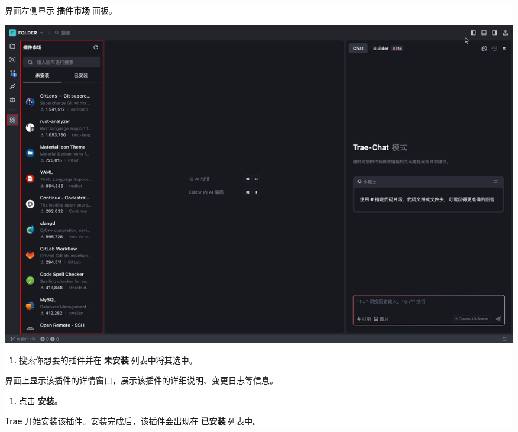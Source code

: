 界面左侧显示 **插件市场** 面板。 

![1739855536297-c2236026-0841-4e06-9826-57ade1e016ed.png](./img/wTkoodVIRGXUZXJd/1739855536297-c2236026-0841-4e06-9826-57ade1e016ed-402522.png)

1. 搜索你想要的插件并在 **未安装** 列表中将其选中。 

界面上显示该插件的详情窗口，展示该插件的详细说明、变更日志等信息。 

1. 点击 **安装**。 

Trae 开始安装该插件。安装完成后，该插件会出现在 **已安装** 列表中。 
